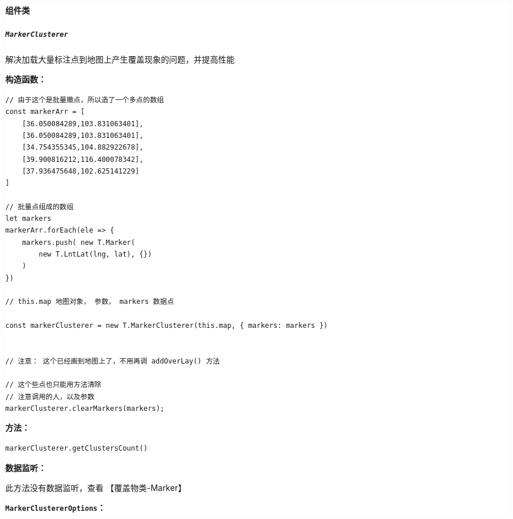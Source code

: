 

#### 组件类

##### `MarkerClusterer`

解决加载大量标注点到地图上产生覆盖现象的问题，并提高性能



**构造函数：**

```
// 由于这个是批量撒点，所以造了一个多点的数组
const markerArr = [
	[36.050084289,103.831063401],
	[36.050084289,103.831063401],
	[34.754355345,104.882922678],
	[39.900816212,116.400078342],
	[37.936475648,102.625141229]
]

// 批量点组成的数组
let markers
markerArr.forEach(ele => {
	markers.push( new T.Marker(
		new T.LntLat(lng, lat), {})
	)
})

// this.map 地图对象， 参数， markers 数据点

const markerClusterer = new T.MarkerClusterer(this.map, { markers: markers })


// 注意： 这个已经画到地图上了，不用再调 addOverLay() 方法

// 这个些点也只能用方法清除
// 注意调用的人，以及参数
markerClusterer.clearMarkers(markers);
```



**方法：**

```
markerClusterer.getClustersCount()
```



**数据监听：**

此方法没有数据监听，查看 【覆盖物类-Marker】



**`MarkerClustererOptions`：**
